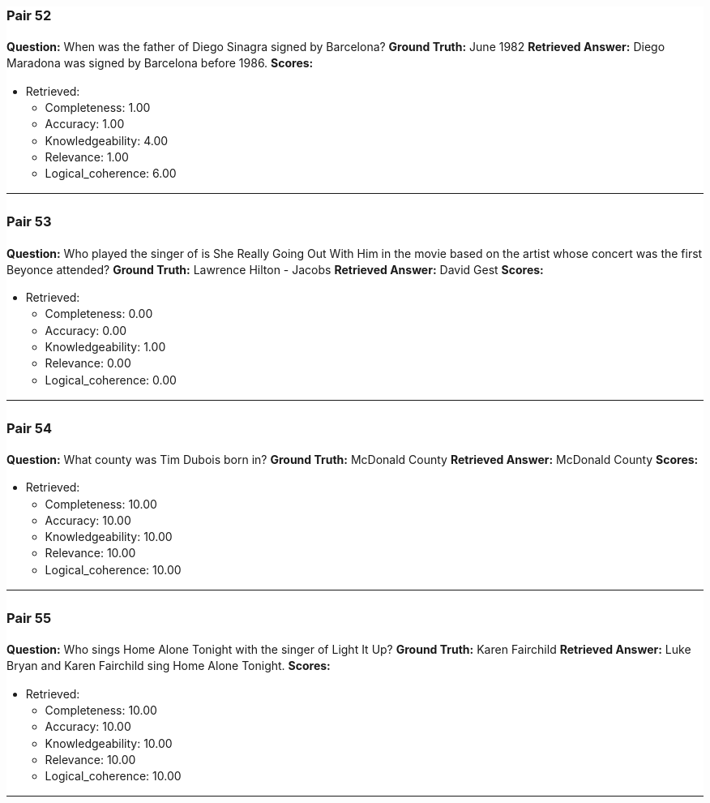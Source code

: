 
### Pair 52
**Question:** When was the father of Diego Sinagra signed by Barcelona?
**Ground Truth:** June 1982
**Retrieved Answer:** Diego Maradona was signed by Barcelona before 1986.
**Scores:**
- Retrieved:
  - Completeness: 1.00
  - Accuracy: 1.00
  - Knowledgeability: 4.00
  - Relevance: 1.00
  - Logical_coherence: 6.00

---

### Pair 53
**Question:** Who played the singer of is She Really Going Out With Him in the movie based on the artist whose concert was the first Beyonce attended?
**Ground Truth:** Lawrence Hilton - Jacobs
**Retrieved Answer:** David Gest
**Scores:**
- Retrieved:
  - Completeness: 0.00
  - Accuracy: 0.00
  - Knowledgeability: 1.00
  - Relevance: 0.00
  - Logical_coherence: 0.00

---

### Pair 54
**Question:** What county was Tim Dubois born in?
**Ground Truth:** McDonald County
**Retrieved Answer:** McDonald County
**Scores:**
- Retrieved:
  - Completeness: 10.00
  - Accuracy: 10.00
  - Knowledgeability: 10.00
  - Relevance: 10.00
  - Logical_coherence: 10.00

---

### Pair 55
**Question:** Who sings Home Alone Tonight with the singer of Light It Up?
**Ground Truth:** Karen Fairchild
**Retrieved Answer:** Luke Bryan and Karen Fairchild sing Home Alone Tonight.
**Scores:**
- Retrieved:
  - Completeness: 10.00
  - Accuracy: 10.00
  - Knowledgeability: 10.00
  - Relevance: 10.00
  - Logical_coherence: 10.00

---